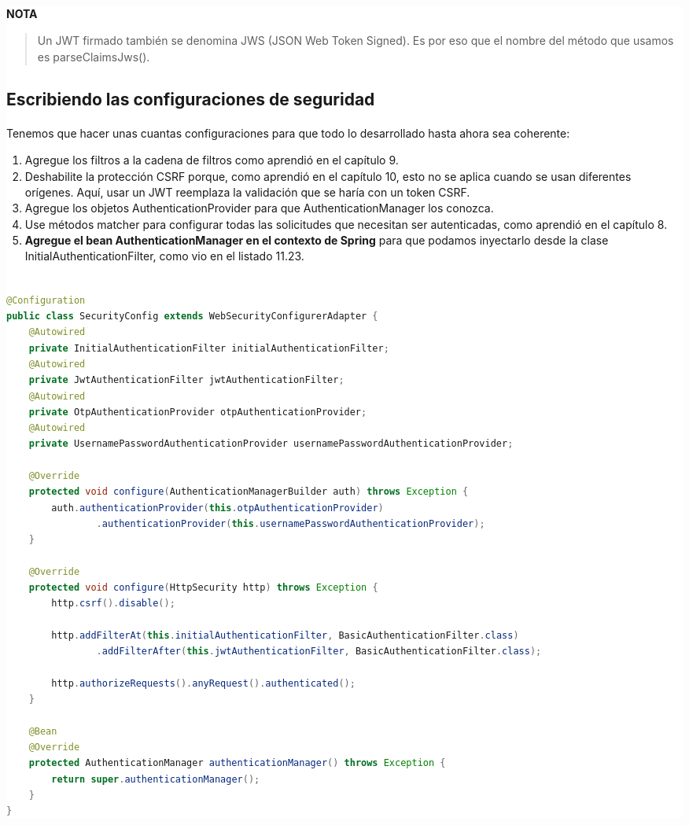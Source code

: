 **NOTA**

> Un JWT firmado también se denomina JWS (JSON Web Token Signed). Es por eso que el nombre del método que usamos es
> parseClaimsJws().

## Escribiendo las configuraciones de seguridad

Tenemos que hacer unas cuantas configuraciones para que todo lo desarrollado hasta ahora sea coherente:

1. Agregue los filtros a la cadena de filtros como aprendió en el capítulo 9.
2. Deshabilite la protección CSRF porque, como aprendió en el capítulo 10, esto no se aplica cuando se usan diferentes
   orígenes. Aquí, usar un JWT reemplaza la validación que se haría con un token CSRF.
3. Agregue los objetos AuthenticationProvider para que AuthenticationManager los conozca.
4. Use métodos matcher para configurar todas las solicitudes que necesitan ser autenticadas, como aprendió en el
   capítulo 8.
5. **Agregue el bean AuthenticationManager en el contexto de Spring** para que podamos inyectarlo desde la clase
   InitialAuthenticationFilter, como vio en el listado 11.23.

````java

@Configuration
public class SecurityConfig extends WebSecurityConfigurerAdapter {
    @Autowired
    private InitialAuthenticationFilter initialAuthenticationFilter;
    @Autowired
    private JwtAuthenticationFilter jwtAuthenticationFilter;
    @Autowired
    private OtpAuthenticationProvider otpAuthenticationProvider;
    @Autowired
    private UsernamePasswordAuthenticationProvider usernamePasswordAuthenticationProvider;

    @Override
    protected void configure(AuthenticationManagerBuilder auth) throws Exception {
        auth.authenticationProvider(this.otpAuthenticationProvider)
                .authenticationProvider(this.usernamePasswordAuthenticationProvider);
    }

    @Override
    protected void configure(HttpSecurity http) throws Exception {
        http.csrf().disable();

        http.addFilterAt(this.initialAuthenticationFilter, BasicAuthenticationFilter.class)
                .addFilterAfter(this.jwtAuthenticationFilter, BasicAuthenticationFilter.class);

        http.authorizeRequests().anyRequest().authenticated();
    }

    @Bean
    @Override
    protected AuthenticationManager authenticationManager() throws Exception {
        return super.authenticationManager();
    }
}
````

